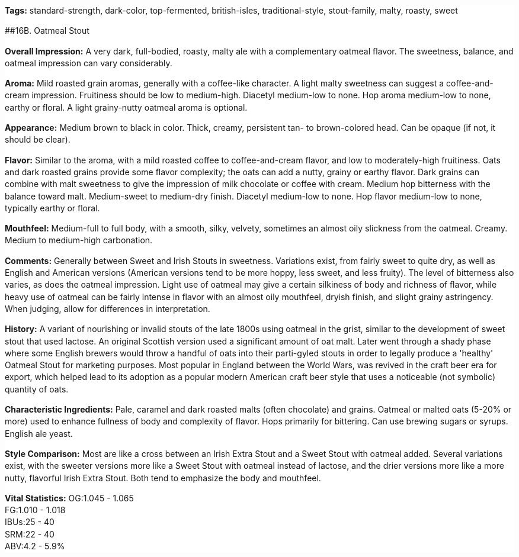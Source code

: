**Tags:** standard-strength, dark-color, top-fermented, british-isles, traditional-style, stout-family, malty, roasty, sweet

##16B. Oatmeal Stout

**Overall Impression:** A very dark, full-bodied, roasty, malty ale with a complementary oatmeal flavor. The sweetness, balance, and oatmeal impression can vary considerably.

**Aroma:** Mild roasted grain aromas, generally with a coffee-like character. A light malty sweetness can suggest a coffee-and-cream impression. Fruitiness should be low to medium-high. Diacetyl medium-low to none. Hop aroma medium-low to none, earthy or floral. A light grainy-nutty oatmeal aroma is optional.

**Appearance:** Medium brown to black in color. Thick, creamy, persistent tan- to brown-colored head. Can be opaque (if not, it should be clear).

**Flavor:** Similar to the aroma, with a mild roasted coffee to coffee-and-cream flavor, and low to moderately-high fruitiness. Oats and dark roasted grains provide some flavor complexity; the oats can add a nutty, grainy or earthy flavor. Dark grains can combine with malt sweetness to give the impression of milk chocolate or coffee with cream. Medium hop bitterness with the balance toward malt. Medium-sweet to medium-dry finish. Diacetyl medium-low to none. Hop flavor medium-low to none, typically earthy or floral.

**Mouthfeel:** Medium-full to full body, with a smooth, silky, velvety, sometimes an almost oily slickness from the oatmeal. Creamy. Medium to medium-high carbonation. 

**Comments:** Generally between Sweet and Irish Stouts in sweetness. Variations exist, from fairly sweet to quite dry, as well as English and American versions (American versions tend to be more hoppy, less sweet, and less fruity). The level of bitterness also varies, as does the oatmeal impression. Light use of oatmeal may give a certain silkiness of body and richness of flavor, while heavy use of oatmeal can be fairly intense in flavor with an almost oily mouthfeel, dryish finish, and slight grainy astringency. When judging, allow for differences in interpretation.

**History:** A variant of nourishing or invalid stouts of the late 1800s using oatmeal in the grist, similar to the development of sweet stout that used lactose. An original Scottish version used a significant amount of oat malt. Later went through a shady phase where some English brewers would throw a handful of oats into their parti-gyled stouts in order to legally produce a 'healthy' Oatmeal Stout for marketing purposes. Most popular in England between the World Wars, was revived in the craft beer era for export, which helped lead to its adoption as a popular modern American craft beer style that uses a noticeable (not symbolic) quantity of oats.

**Characteristic Ingredients:** Pale, caramel and dark roasted malts (often chocolate) and grains. Oatmeal or malted oats (5-20% or more) used to enhance fullness of body and complexity of flavor. Hops primarily for bittering. Can use brewing sugars or syrups. English ale yeast.

**Style Comparison:** Most are like a cross between an Irish Extra Stout and a Sweet Stout with oatmeal added. Several variations exist, with the sweeter versions more like a Sweet Stout with oatmeal instead of lactose, and the drier versions more like a more nutty, flavorful Irish Extra Stout. Both tend to emphasize the body and mouthfeel.

**Vital Statistics:**
OG:1.045 - 1.065  
FG:1.010 - 1.018  
IBUs:25 - 40  
SRM:22 - 40  
ABV:4.2 - 5.9%
